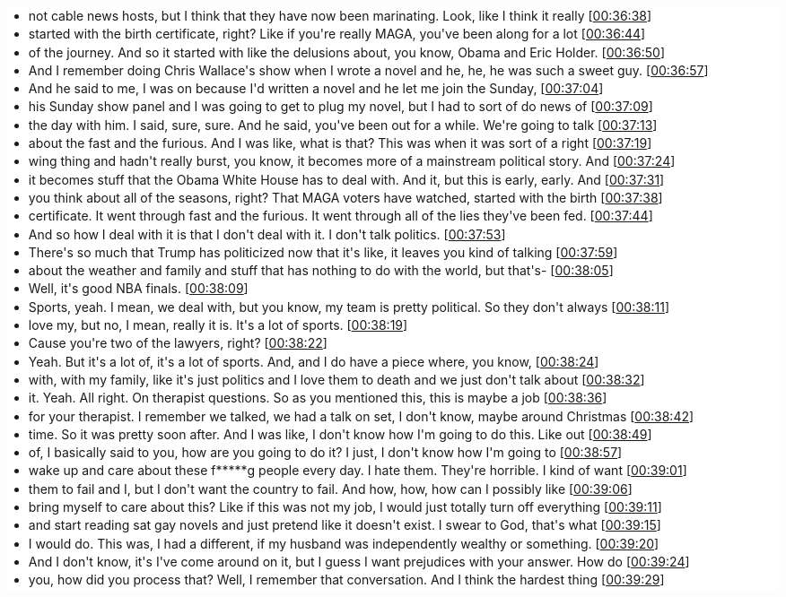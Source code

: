 *  not cable news hosts, but I think that they have now been marinating. Look, like I think it really [[00:36:38](https://www.youtube.com/watch?v=Z-ax5LVXe4M&t=2198.0s)]
*  started with the birth certificate, right? Like if you're really MAGA, you've been along for a lot [[00:36:44](https://www.youtube.com/watch?v=Z-ax5LVXe4M&t=2204.88s)]
*  of the journey. And so it started with like the delusions about, you know, Obama and Eric Holder. [[00:36:50](https://www.youtube.com/watch?v=Z-ax5LVXe4M&t=2210.64s)]
*  And I remember doing Chris Wallace's show when I wrote a novel and he, he, he was such a sweet guy. [[00:36:57](https://www.youtube.com/watch?v=Z-ax5LVXe4M&t=2217.52s)]
*  And he said to me, I was on because I'd written a novel and he let me join the Sunday, [[00:37:04](https://www.youtube.com/watch?v=Z-ax5LVXe4M&t=2224.56s)]
*  his Sunday show panel and I was going to get to plug my novel, but I had to sort of do news of [[00:37:09](https://www.youtube.com/watch?v=Z-ax5LVXe4M&t=2229.2799999999997s)]
*  the day with him. I said, sure, sure. And he said, you've been out for a while. We're going to talk [[00:37:13](https://www.youtube.com/watch?v=Z-ax5LVXe4M&t=2233.8399999999997s)]
*  about the fast and the furious. And I was like, what is that? This was when it was sort of a right [[00:37:19](https://www.youtube.com/watch?v=Z-ax5LVXe4M&t=2239.52s)]
*  wing thing and hadn't really burst, you know, it becomes more of a mainstream political story. And [[00:37:24](https://www.youtube.com/watch?v=Z-ax5LVXe4M&t=2244.56s)]
*  it becomes stuff that the Obama White House has to deal with. And it, but this is early, early. And [[00:37:31](https://www.youtube.com/watch?v=Z-ax5LVXe4M&t=2251.04s)]
*  you think about all of the seasons, right? That MAGA voters have watched, started with the birth [[00:37:38](https://www.youtube.com/watch?v=Z-ax5LVXe4M&t=2258.3199999999997s)]
*  certificate. It went through fast and the furious. It went through all of the lies they've been fed. [[00:37:44](https://www.youtube.com/watch?v=Z-ax5LVXe4M&t=2264.48s)]
*  And so how I deal with it is that I don't deal with it. I don't talk politics. [[00:37:53](https://www.youtube.com/watch?v=Z-ax5LVXe4M&t=2273.4399999999996s)]
*  There's so much that Trump has politicized now that it's like, it leaves you kind of talking [[00:37:59](https://www.youtube.com/watch?v=Z-ax5LVXe4M&t=2279.2s)]
*  about the weather and family and stuff that has nothing to do with the world, but that's- [[00:38:05](https://www.youtube.com/watch?v=Z-ax5LVXe4M&t=2285.12s)]
*  Well, it's good NBA finals. [[00:38:09](https://www.youtube.com/watch?v=Z-ax5LVXe4M&t=2289.9199999999996s)]
*  Sports, yeah. I mean, we deal with, but you know, my team is pretty political. So they don't always [[00:38:11](https://www.youtube.com/watch?v=Z-ax5LVXe4M&t=2291.52s)]
*  love my, but no, I mean, really it is. It's a lot of sports. [[00:38:19](https://www.youtube.com/watch?v=Z-ax5LVXe4M&t=2299.52s)]
*  Cause you're two of the lawyers, right? [[00:38:22](https://www.youtube.com/watch?v=Z-ax5LVXe4M&t=2302.16s)]
*  Yeah. But it's a lot of, it's a lot of sports. And, and I do have a piece where, you know, [[00:38:24](https://www.youtube.com/watch?v=Z-ax5LVXe4M&t=2304.1600000000003s)]
*  with, with my family, like it's just politics and I love them to death and we just don't talk about [[00:38:32](https://www.youtube.com/watch?v=Z-ax5LVXe4M&t=2312.1600000000003s)]
*  it. Yeah. All right. On therapist questions. So as you mentioned this, this is maybe a job [[00:38:36](https://www.youtube.com/watch?v=Z-ax5LVXe4M&t=2316.5600000000004s)]
*  for your therapist. I remember we talked, we had a talk on set, I don't know, maybe around Christmas [[00:38:42](https://www.youtube.com/watch?v=Z-ax5LVXe4M&t=2322.7200000000003s)]
*  time. So it was pretty soon after. And I was like, I don't know how I'm going to do this. Like out [[00:38:49](https://www.youtube.com/watch?v=Z-ax5LVXe4M&t=2329.28s)]
*  of, I basically said to you, how are you going to do it? I just, I don't know how I'm going to [[00:38:57](https://www.youtube.com/watch?v=Z-ax5LVXe4M&t=2337.6800000000003s)]
*  wake up and care about these f*****g people every day. I hate them. They're horrible. I kind of want [[00:39:01](https://www.youtube.com/watch?v=Z-ax5LVXe4M&t=2341.6000000000004s)]
*  them to fail and I, but I don't want the country to fail. And how, how, how can I possibly like [[00:39:06](https://www.youtube.com/watch?v=Z-ax5LVXe4M&t=2346.88s)]
*  bring myself to care about this? Like if this was not my job, I would just totally turn off everything [[00:39:11](https://www.youtube.com/watch?v=Z-ax5LVXe4M&t=2351.84s)]
*  and start reading sat gay novels and just pretend like it doesn't exist. I swear to God, that's what [[00:39:15](https://www.youtube.com/watch?v=Z-ax5LVXe4M&t=2355.76s)]
*  I would do. This was, I had a different, if my husband was independently wealthy or something. [[00:39:20](https://www.youtube.com/watch?v=Z-ax5LVXe4M&t=2360.0s)]
*  And I don't know, it's I've come around on it, but I guess I want prejudices with your answer. How do [[00:39:24](https://www.youtube.com/watch?v=Z-ax5LVXe4M&t=2364.7200000000003s)]
*  you, how did you process that? Well, I remember that conversation. And I think the hardest thing [[00:39:29](https://www.youtube.com/watch?v=Z-ax5LVXe4M&t=2369.76s)]